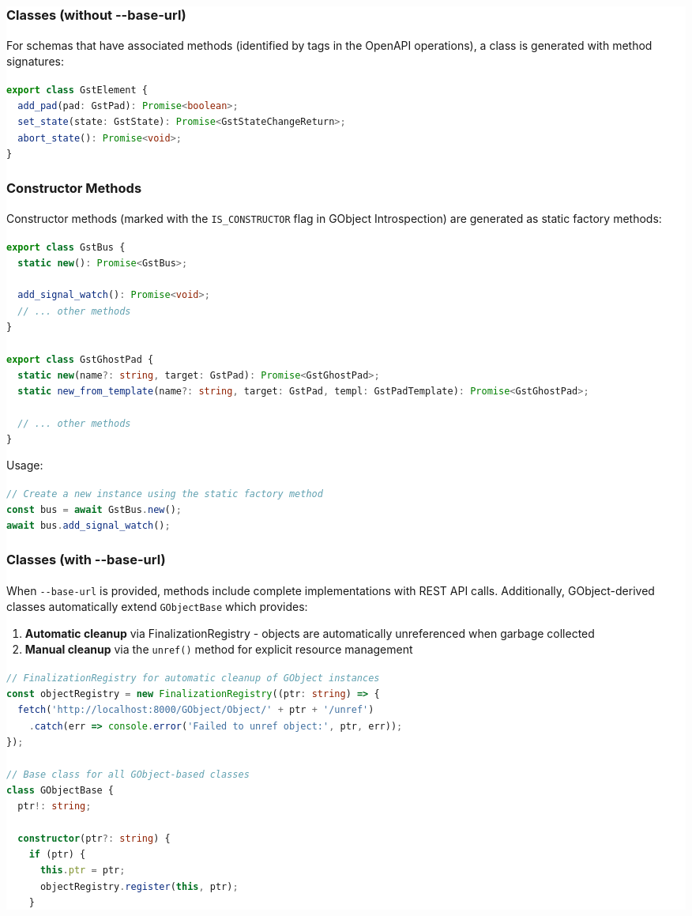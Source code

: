 ### Classes (without --base-url)

For schemas that have associated methods (identified by tags in the OpenAPI operations), a class is generated with method signatures:

```typescript
export class GstElement {
  add_pad(pad: GstPad): Promise<boolean>;
  set_state(state: GstState): Promise<GstStateChangeReturn>;
  abort_state(): Promise<void>;
}
```

### Constructor Methods

Constructor methods (marked with the `IS_CONSTRUCTOR` flag in GObject Introspection) are generated as static factory methods:

```typescript
export class GstBus {
  static new(): Promise<GstBus>;
  
  add_signal_watch(): Promise<void>;
  // ... other methods
}

export class GstGhostPad {
  static new(name?: string, target: GstPad): Promise<GstGhostPad>;
  static new_from_template(name?: string, target: GstPad, templ: GstPadTemplate): Promise<GstGhostPad>;
  
  // ... other methods
}
```

Usage:
```typescript
// Create a new instance using the static factory method
const bus = await GstBus.new();
await bus.add_signal_watch();
```

### Classes (with --base-url)

When `--base-url` is provided, methods include complete implementations with REST API calls. Additionally, GObject-derived classes automatically extend `GObjectBase` which provides:

1. **Automatic cleanup** via FinalizationRegistry - objects are automatically unreferenced when garbage collected
2. **Manual cleanup** via the `unref()` method for explicit resource management

```typescript
// FinalizationRegistry for automatic cleanup of GObject instances
const objectRegistry = new FinalizationRegistry((ptr: string) => {
  fetch('http://localhost:8000/GObject/Object/' + ptr + '/unref')
    .catch(err => console.error('Failed to unref object:', ptr, err));
});

// Base class for all GObject-based classes
class GObjectBase {
  ptr!: string;
  
  constructor(ptr?: string) {
    if (ptr) {
      this.ptr = ptr;
      objectRegistry.register(this, ptr);
    }
```